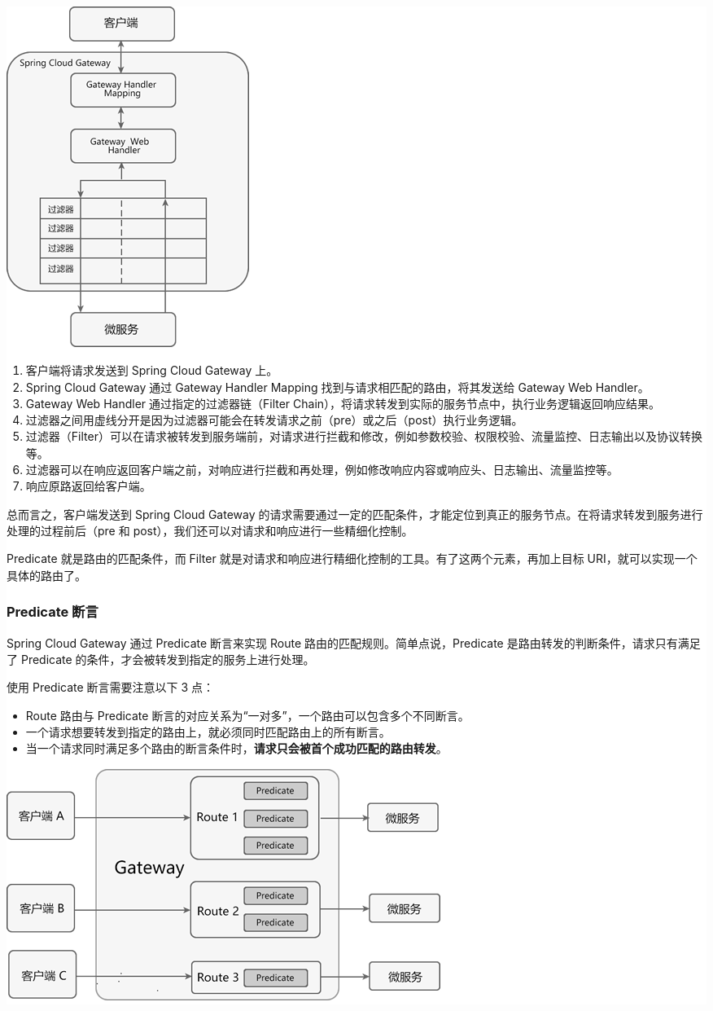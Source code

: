 ![Spring Cloud Gateway 工作流程](../../../Attachment/615b7265cf11298e1dca97c66f9e4677.png)

1. 客户端将请求发送到 Spring Cloud Gateway 上。
2. Spring Cloud Gateway 通过 Gateway Handler Mapping 找到与请求相匹配的路由，将其发送给 Gateway Web Handler。
3. Gateway Web Handler 通过指定的过滤器链（Filter Chain），将请求转发到实际的服务节点中，执行业务逻辑返回响应结果。
4. 过滤器之间用虚线分开是因为过滤器可能会在转发请求之前（pre）或之后（post）执行业务逻辑。
5. 过滤器（Filter）可以在请求被转发到服务端前，对请求进行拦截和修改，例如参数校验、权限校验、流量监控、日志输出以及协议转换等。
6. 过滤器可以在响应返回客户端之前，对响应进行拦截和再处理，例如修改响应内容或响应头、日志输出、流量监控等。
7. 响应原路返回给客户端。

总而言之，客户端发送到 Spring Cloud Gateway 的请求需要通过一定的匹配条件，才能定位到真正的服务节点。在将请求转发到服务进行处理的过程前后（pre 和 post），我们还可以对请求和响应进行一些精细化控制。

Predicate 就是路由的匹配条件，而 Filter 就是对请求和响应进行精细化控制的工具。有了这两个元素，再加上目标 URI，就可以实现一个具体的路由了。

### Predicate 断言

Spring Cloud Gateway 通过 Predicate 断言来实现 Route 路由的匹配规则。简单点说，Predicate 是路由转发的判断条件，请求只有满足了 Predicate 的条件，才会被转发到指定的服务上进行处理。

使用 Predicate 断言需要注意以下 3 点：

- Route 路由与 Predicate 断言的对应关系为“一对多”，一个路由可以包含多个不同断言。
- 一个请求想要转发到指定的路由上，就必须同时匹配路由上的所有断言。
- 当一个请求同时满足多个路由的断言条件时，**请求只会被首个成功匹配的路由转发**。

![img](../../../Attachment/336b6384b159a54c0609c3a55e05daa2.png)

